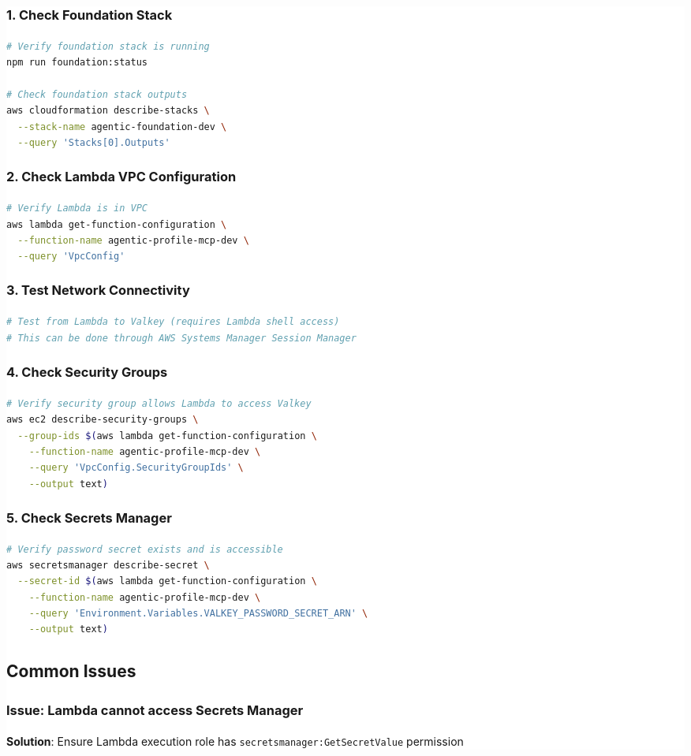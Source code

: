 ### 1. Check Foundation Stack

```bash
# Verify foundation stack is running
npm run foundation:status

# Check foundation stack outputs
aws cloudformation describe-stacks \
  --stack-name agentic-foundation-dev \
  --query 'Stacks[0].Outputs'
```

### 2. Check Lambda VPC Configuration

```bash
# Verify Lambda is in VPC
aws lambda get-function-configuration \
  --function-name agentic-profile-mcp-dev \
  --query 'VpcConfig'
```

### 3. Test Network Connectivity

```bash
# Test from Lambda to Valkey (requires Lambda shell access)
# This can be done through AWS Systems Manager Session Manager
```

### 4. Check Security Groups

```bash
# Verify security group allows Lambda to access Valkey
aws ec2 describe-security-groups \
  --group-ids $(aws lambda get-function-configuration \
    --function-name agentic-profile-mcp-dev \
    --query 'VpcConfig.SecurityGroupIds' \
    --output text)
```

### 5. Check Secrets Manager

```bash
# Verify password secret exists and is accessible
aws secretsmanager describe-secret \
  --secret-id $(aws lambda get-function-configuration \
    --function-name agentic-profile-mcp-dev \
    --query 'Environment.Variables.VALKEY_PASSWORD_SECRET_ARN' \
    --output text)
```

## Common Issues

### Issue: Lambda cannot access Secrets Manager
**Solution**: Ensure Lambda execution role has `secretsmanager:GetSecretValue` permission

